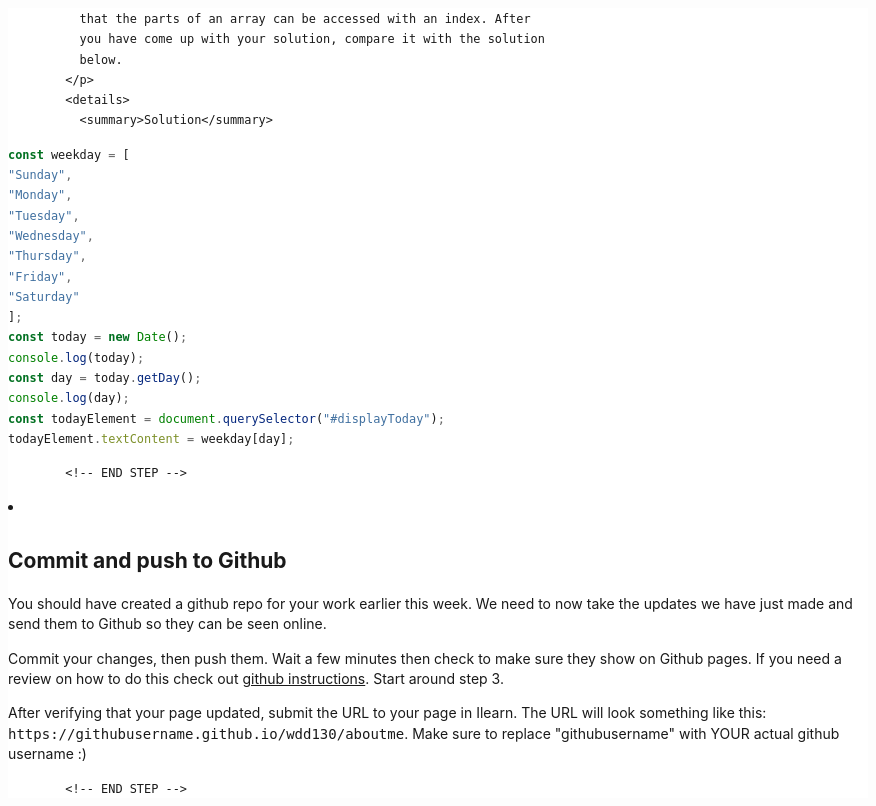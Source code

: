               that the parts of an array can be accessed with an index. After
              you have come up with your solution, compare it with the solution
              below.
            </p>
            <details>
              <summary>Solution</summary>

```javascript
const weekday = [
"Sunday",
"Monday",
"Tuesday",
"Wednesday",
"Thursday",
"Friday",
"Saturday"
];
const today = new Date();
console.log(today);
const day = today.getDay();
console.log(day);
const todayElement = document.querySelector("#displayToday");
todayElement.textContent = weekday[day];
```

</details>

            <!-- END STEP -->
</li>
<li>
	<!-- START STEP -->
	<h2>Commit and push to Github</h2>
	<p>
		You should have created a github repo for your work earlier this
		week. We need to now take the updates we have just made and send
		them to Github so they can be seen online.
	</p>
            <p>
              Commit your changes, then push them. Wait a few minutes then check
              to make sure they show on Github pages. If you need a review on
              how to do this check out
              <a
                href="https://byui-cit.github.io/learning-modules/modules/general/hosting-git-gihub/ponder2/"
                >github instructions</a
              >. Start around step 3.
            </p>
<p>
              After verifying that your page updated, submit the URL to your
              page in Ilearn. The URL will look something like this:
              <kbd>https://githubusername.github.io/wdd130/aboutme</kbd>. Make
              sure to replace "githubusername" with YOUR actual github username
              :)
            </p>

            <!-- END STEP -->
</li>
</ol>
